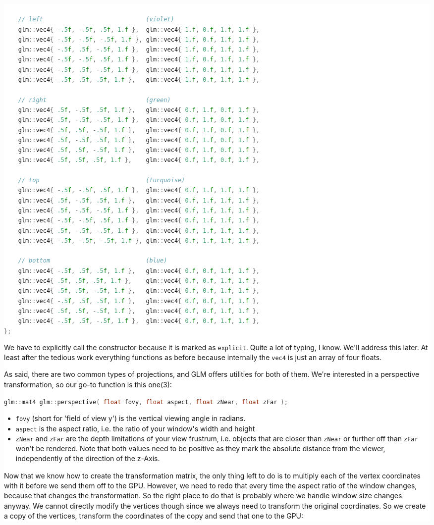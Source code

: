 ``` C++

    // left                             (violet)
    glm::vec4{ -.5f, -.5f, .5f, 1.f },  glm::vec4{ 1.f, 0.f, 1.f, 1.f },
    glm::vec4{ -.5f, -.5f, -.5f, 1.f }, glm::vec4{ 1.f, 0.f, 1.f, 1.f },
    glm::vec4{ -.5f, .5f, -.5f, 1.f },  glm::vec4{ 1.f, 0.f, 1.f, 1.f },
    glm::vec4{ -.5f, -.5f, .5f, 1.f },  glm::vec4{ 1.f, 0.f, 1.f, 1.f },
    glm::vec4{ -.5f, .5f, -.5f, 1.f },  glm::vec4{ 1.f, 0.f, 1.f, 1.f },
    glm::vec4{ -.5f, .5f, .5f, 1.f },   glm::vec4{ 1.f, 0.f, 1.f, 1.f },

    // right                            (green)
    glm::vec4{ .5f, -.5f, .5f, 1.f },   glm::vec4{ 0.f, 1.f, 0.f, 1.f },
    glm::vec4{ .5f, -.5f, -.5f, 1.f },  glm::vec4{ 0.f, 1.f, 0.f, 1.f },
    glm::vec4{ .5f, .5f, -.5f, 1.f },   glm::vec4{ 0.f, 1.f, 0.f, 1.f },
    glm::vec4{ .5f, -.5f, .5f, 1.f },   glm::vec4{ 0.f, 1.f, 0.f, 1.f },
    glm::vec4{ .5f, .5f, -.5f, 1.f },   glm::vec4{ 0.f, 1.f, 0.f, 1.f },
    glm::vec4{ .5f, .5f, .5f, 1.f },    glm::vec4{ 0.f, 1.f, 0.f, 1.f },

    // top                              (turquoise)
    glm::vec4{ -.5f, -.5f, .5f, 1.f },  glm::vec4{ 0.f, 1.f, 1.f, 1.f },
    glm::vec4{ .5f, -.5f, .5f, 1.f },   glm::vec4{ 0.f, 1.f, 1.f, 1.f },
    glm::vec4{ .5f, -.5f, -.5f, 1.f },  glm::vec4{ 0.f, 1.f, 1.f, 1.f },
    glm::vec4{ -.5f, -.5f, .5f, 1.f },  glm::vec4{ 0.f, 1.f, 1.f, 1.f },
    glm::vec4{ .5f, -.5f, -.5f, 1.f },  glm::vec4{ 0.f, 1.f, 1.f, 1.f },
    glm::vec4{ -.5f, -.5f, -.5f, 1.f }, glm::vec4{ 0.f, 1.f, 1.f, 1.f },

    // bottom                           (blue)
    glm::vec4{ -.5f, .5f, .5f, 1.f },   glm::vec4{ 0.f, 0.f, 1.f, 1.f },
    glm::vec4{ .5f, .5f, .5f, 1.f },    glm::vec4{ 0.f, 0.f, 1.f, 1.f },
    glm::vec4{ .5f, .5f, -.5f, 1.f },   glm::vec4{ 0.f, 0.f, 1.f, 1.f },
    glm::vec4{ -.5f, .5f, .5f, 1.f },   glm::vec4{ 0.f, 0.f, 1.f, 1.f },
    glm::vec4{ .5f, .5f, -.5f, 1.f },   glm::vec4{ 0.f, 0.f, 1.f, 1.f },
    glm::vec4{ -.5f, .5f, -.5f, 1.f },  glm::vec4{ 0.f, 0.f, 1.f, 1.f },
};
```

We have to explicitly call the constructor because it is marked as `explicit`. Quite a lot of typing, I know. We'll address this later. At least after the tedious work everything functions as before because internally the `vec4` is just an array of four floats.

As said, there are two common types of projections, and GLM offers utilities for both of them. We're interested in a perspective transformation, so our go-to function is this one(3):

```C++
glm::mat4 glm::perspective( float fovy, float aspect, float zNear, float zFar );
```

- `fovy` (short for 'field of view y') is the vertical viewing angle in radians.
- `aspect` is the aspect ratio, i.e. the ratio of your window's width and height
- `zNear` and `zFar` are the depth limitations of your view frustrum, i.e. objects that are closer than `zNear` or further off than `zFar` won't be rendered. Note that both values need to be positive as they mark the absolute distance from the viewer, independently of the direction of the z-Axis.

Now that we know how to create the transformation matrix, the only thing left to do is to multiply each of the vertex coordinates with it before we send them off to the GPU. However, we need to redo that every time the aspect ratio of the window changes, because that changes the transformation. So the right place to do that is probably where we handle window size changes anyway. We cannot directly modify the vertices though since we always need to transform the original coordinates. So we create a copy of the vertices, transform the coordinates of the copy and send that one to the GPU:
